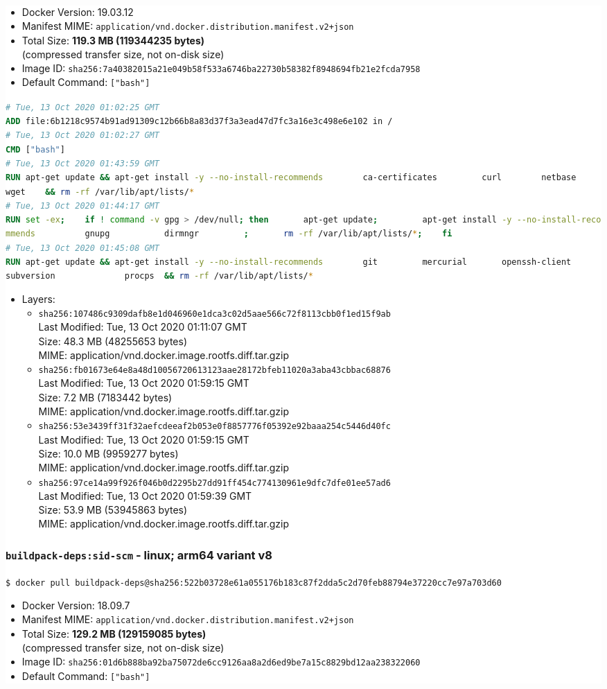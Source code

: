-	Docker Version: 19.03.12
-	Manifest MIME: `application/vnd.docker.distribution.manifest.v2+json`
-	Total Size: **119.3 MB (119344235 bytes)**  
	(compressed transfer size, not on-disk size)
-	Image ID: `sha256:7a40382015a21e049b58f533a6746ba22730b58382f8948694fb21e2fcda7958`
-	Default Command: `["bash"]`

```dockerfile
# Tue, 13 Oct 2020 01:02:25 GMT
ADD file:6b1218c9574b91ad91309c12b66b8a83d37f3a3ead47d7fc3a16e3c498e6e102 in / 
# Tue, 13 Oct 2020 01:02:27 GMT
CMD ["bash"]
# Tue, 13 Oct 2020 01:43:59 GMT
RUN apt-get update && apt-get install -y --no-install-recommends 		ca-certificates 		curl 		netbase 		wget 	&& rm -rf /var/lib/apt/lists/*
# Tue, 13 Oct 2020 01:44:17 GMT
RUN set -ex; 	if ! command -v gpg > /dev/null; then 		apt-get update; 		apt-get install -y --no-install-recommends 			gnupg 			dirmngr 		; 		rm -rf /var/lib/apt/lists/*; 	fi
# Tue, 13 Oct 2020 01:45:08 GMT
RUN apt-get update && apt-get install -y --no-install-recommends 		git 		mercurial 		openssh-client 		subversion 				procps 	&& rm -rf /var/lib/apt/lists/*
```

-	Layers:
	-	`sha256:107486c9309dafb8e1d046960e1dca3c02d5aae566c72f8113cbb0f1ed15f9ab`  
		Last Modified: Tue, 13 Oct 2020 01:11:07 GMT  
		Size: 48.3 MB (48255653 bytes)  
		MIME: application/vnd.docker.image.rootfs.diff.tar.gzip
	-	`sha256:fb01673e64e8a48d10056720613123aae28172bfeb11020a3aba43cbbac68876`  
		Last Modified: Tue, 13 Oct 2020 01:59:15 GMT  
		Size: 7.2 MB (7183442 bytes)  
		MIME: application/vnd.docker.image.rootfs.diff.tar.gzip
	-	`sha256:53e3439ff31f32aefcdeeaf2b053e0f8857776f05392e92baaa254c5446d40fc`  
		Last Modified: Tue, 13 Oct 2020 01:59:15 GMT  
		Size: 10.0 MB (9959277 bytes)  
		MIME: application/vnd.docker.image.rootfs.diff.tar.gzip
	-	`sha256:97ce14a99f926f046b0d2295b27dd91ff454c774130961e9dfc7dfe01ee57ad6`  
		Last Modified: Tue, 13 Oct 2020 01:59:39 GMT  
		Size: 53.9 MB (53945863 bytes)  
		MIME: application/vnd.docker.image.rootfs.diff.tar.gzip

### `buildpack-deps:sid-scm` - linux; arm64 variant v8

```console
$ docker pull buildpack-deps@sha256:522b03728e61a055176b183c87f2dda5c2d70feb88794e37220cc7e97a703d60
```

-	Docker Version: 18.09.7
-	Manifest MIME: `application/vnd.docker.distribution.manifest.v2+json`
-	Total Size: **129.2 MB (129159085 bytes)**  
	(compressed transfer size, not on-disk size)
-	Image ID: `sha256:01d6b888ba92ba75072de6cc9126aa8a2d6ed9be7a15c8829bd12aa238322060`
-	Default Command: `["bash"]`
